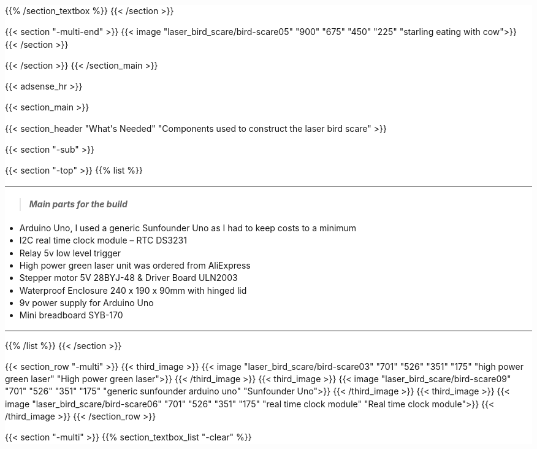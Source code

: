 {{% /section_textbox %}}
{{< /section >}}

{{< section "-multi-end" >}}
{{< image "laser_bird_scare/bird-scare05" "900" "675" "450" "225" "starling eating with cow">}}
{{< /section >}}

{{< /section >}}
{{< /section_main >}}

{{< adsense_hr >}}

{{< section_main >}}

{{< section_header "What's Needed" "Components used to construct the laser bird scare" >}}

{{< section "-sub" >}}

{{< section "-top" >}}
{{% list %}}

***

> #### ***Main parts for the build***

- Arduino Uno, I used a generic Sunfounder Uno as I had to keep costs to a minimum
- I2C real time clock module –  RTC DS3231
- Relay 5v low level trigger
- High power green laser unit was ordered from AliExpress
- Stepper motor 5V 28BYJ-48 & Driver Board ULN2003
- Waterproof Enclosure 240 x 190 x 90mm with hinged lid
- 9v power supply for Arduino Uno
- Mini breadboard SYB-170

***

{{% /list %}}
{{< /section >}}

{{< section_row "-multi" >}}
{{< third_image >}}
{{< image "laser_bird_scare/bird-scare03" "701" "526" "351" "175" "high power green laser" "High power green laser">}}
{{< /third_image >}}
{{< third_image >}}
{{< image "laser_bird_scare/bird-scare09" "701" "526" "351" "175" "generic sunfounder arduino uno" "Sunfounder Uno">}}
{{< /third_image >}}
{{< third_image >}}
{{< image "laser_bird_scare/bird-scare06" "701" "526" "351" "175" "real time clock module" "Real time clock module">}}
{{< /third_image >}}
{{< /section_row >}}

{{< section "-multi" >}}
{{% section_textbox_list "-clear" %}}
